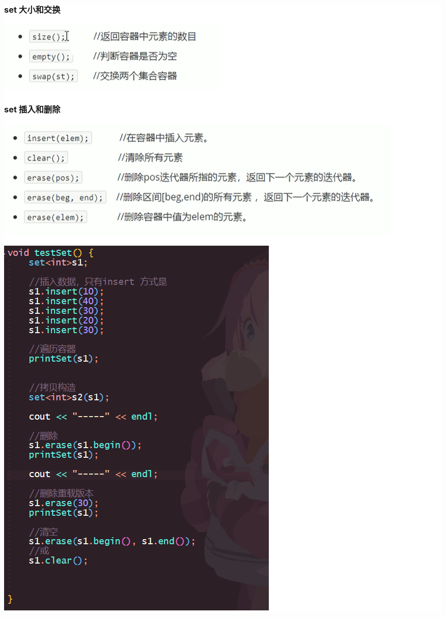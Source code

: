 ### set 大小和交换

![1709715075695](image/index/1709715075695.png)

### set 插入和删除

![1709715170463](image/index/1709715170463.png)

![1709715454399](image/index/1709715454399.png)